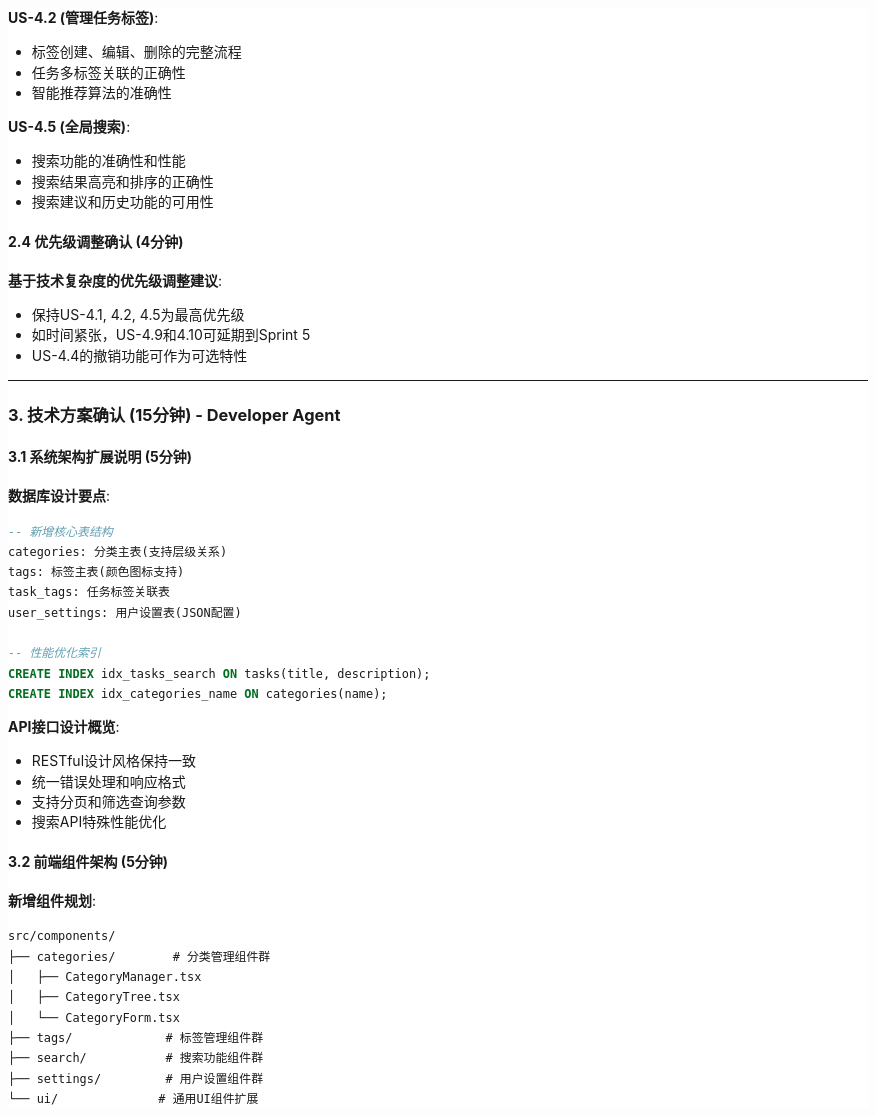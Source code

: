 **US-4.2 (管理任务标签)**:
- 标签创建、编辑、删除的完整流程
- 任务多标签关联的正确性
- 智能推荐算法的准确性

**US-4.5 (全局搜索)**:
- 搜索功能的准确性和性能
- 搜索结果高亮和排序的正确性
- 搜索建议和历史功能的可用性

#### 2.4 优先级调整确认 (4分钟)
**基于技术复杂度的优先级调整建议**:
- 保持US-4.1, 4.2, 4.5为最高优先级
- 如时间紧张，US-4.9和4.10可延期到Sprint 5
- US-4.4的撤销功能可作为可选特性

---

### 3. 技术方案确认 (15分钟) - Developer Agent

#### 3.1 系统架构扩展说明 (5分钟)
**数据库设计要点**:
```sql
-- 新增核心表结构
categories: 分类主表(支持层级关系)
tags: 标签主表(颜色图标支持)  
task_tags: 任务标签关联表
user_settings: 用户设置表(JSON配置)

-- 性能优化索引
CREATE INDEX idx_tasks_search ON tasks(title, description);
CREATE INDEX idx_categories_name ON categories(name);
```

**API接口设计概览**:
- RESTful设计风格保持一致
- 统一错误处理和响应格式
- 支持分页和筛选查询参数
- 搜索API特殊性能优化

#### 3.2 前端组件架构 (5分钟)
**新增组件规划**:
```
src/components/
├── categories/        # 分类管理组件群
│   ├── CategoryManager.tsx
│   ├── CategoryTree.tsx  
│   └── CategoryForm.tsx
├── tags/             # 标签管理组件群
├── search/           # 搜索功能组件群  
├── settings/         # 用户设置组件群
└── ui/              # 通用UI组件扩展
```
